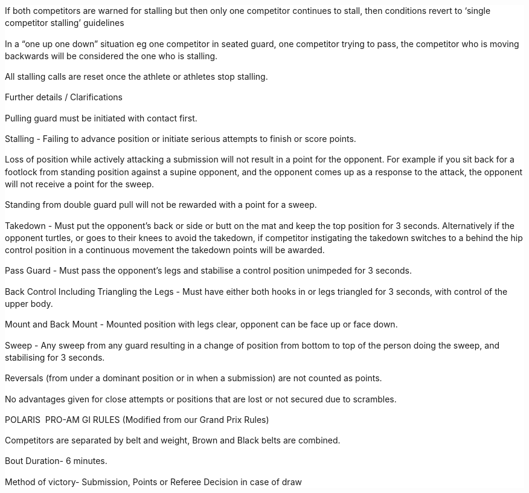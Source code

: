 
If both competitors are warned for stalling but then only one competitor continues to stall, then conditions revert to ‘single competitor stalling’ guidelines


In a “one up one down” situation eg one competitor in seated guard, one competitor trying to pass, the competitor who is moving backwards will be considered the one who is stalling.


All stalling calls are reset once the athlete or athletes stop stalling.


Further details / Clarifications 


Pulling guard must be initiated with contact first.


Stalling - Failing to advance position or initiate serious attempts to finish or score points.


Loss of position while actively attacking a submission will not result in a point for the opponent. For example if you sit back for a footlock from standing position against a supine opponent, and the opponent comes up as a response to the attack, the opponent will not receive a point for the sweep.


Standing from double guard pull will not be rewarded with a point for a sweep.


Takedown - Must put the opponent’s back or side or butt on the mat and keep the top position for 3 seconds. Alternatively if the opponent turtles, or goes to their knees to avoid the takedown, if competitor instigating the takedown switches to a behind the hip control position in a continuous movement the takedown points will be awarded.


Pass Guard - Must pass the opponent’s legs and stabilise a control position unimpeded for 3 seconds. 


Back Control Including Triangling the Legs - Must have either both hooks in or legs triangled for 3 seconds, with control of the upper body. 


Mount and Back Mount - Mounted position with legs clear, opponent can be face up or face down. 


Sweep - Any sweep from any guard resulting in a change of position from bottom to top of the person doing the sweep, and stabilising for 3 seconds. 


Reversals (from under a dominant position or in when a submission) are not counted as points. 


No advantages given for close attempts or positions that are lost or not secured due to scrambles. 


POLARIS  PRO-AM GI RULES (Modified from our Grand Prix Rules) 


Competitors are separated by belt and weight, Brown and Black belts are combined.


Bout Duration- 6 minutes.


Method of victory- Submission, Points or Referee Decision in case of draw

